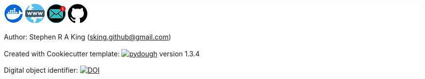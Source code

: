[![Docker](assets/docker.png)](https://hub.docker.com/r/sraking/agrajag)
[![](assets/www.png)](https://stephen-ra-king.github.io/justpython/)
[![](assets/email2.png)](mailto:sking.github@gmail.com)
[![](assets/github.png)](https://github.com/Stephen-RA-King/agrajag)

Author: Stephen R A King ([sking.github@gmail.com](mailto:sking.github@gmail.com))

Created with Cookiecutter template: [![pydough][pydough-image]][pydough-url] version 1.3.4

Digital object identifier: [![DOI](https://zenodo.org/badge/xxxxxxxxx.svg)](https://zenodo.org/badge/latestdoi/xxxxxxxxx)



[bandit-image]: https://img.shields.io/badge/security-bandit-yellow.svg
[bandit-url]: https://github.com/PyCQA/bandit
[black-image]: https://img.shields.io/badge/code%20style-black-000000.svg
[black-url]: https://github.com/psf/black
[codeclimate-image]: https://api.codeclimate.com/v1/badges/7fc352185512a1dab75d/maintainability
[codeclimate-url]: https://codeclimate.com/github/Stephen-RA-King/agrajag/maintainability
[codecov-image]: https://codecov.io/gh/Stephen-RA-King/agrajag/branch/main/graph/badge.svg
[codecov-url]: https://app.codecov.io/gh/Stephen-RA-King/agrajag
[codefactor-image]: https://www.codefactor.io/repository/github/Stephen-RA-King/agrajag/badge
[codefactor-url]: https://www.codefactor.io/repository/github/Stephen-RA-King/agrajag
[codeql-image]: https://github.com/Stephen-RA-King/agrajag/actions/workflows/github-code-scanning/codeql/badge.svg
[codeql-url]: https://github.com/Stephen-RA-King/agrajag/actions/workflows/github-code-scanning/codeql
[commitizen-image]: https://img.shields.io/badge/commitizen-friendly-brightgreen.svg
[commitizen-url]: http://commitizen.github.io/cz-cli/
[conventional-commits-image]: https://img.shields.io/badge/Conventional%20Commits-1.0.0-yellow.svg?style=flat-square
[conventional-commits-url]: https://conventionalcommits.org
[deepsource-image]: https://app.deepsource.com/gh/Stephen-RA-King/agrajag.svg/?label=active+issues&show_trend=true
[deepsource-url]: https://app.deepsource.com/gh/Stephen-RA-King/agrajag/?ref=repository-badge
[docker-image]: https://github.com/Stephen-RA-King/agrajag/actions/workflows/docker-image.yml/badge.svg
[docker-url]: https://github.com/Stephen-RA-King/agrajag/actions/workflows/docker-image.yml
[downloads-image]: https://static.pepy.tech/personalized-badge/agrajag?period=total&units=international_system&left_color=black&right_color=orange&left_text=Downloads
[downloads-url]: https://pepy.tech/project/agrajag
[format-image]: https://img.shields.io/pypi/format/agrajag
[isort-image]: https://img.shields.io/badge/%20imports-isort-%231674b1?style=flat&labelColor=ef8336
[isort-url]: https://github.com/pycqa/isort/
[lgtm-alerts-image]: https://img.shields.io/lgtm/alerts/g/Stephen-RA-King/agrajag.svg?logo=lgtm&logoWidth=18
[lgtm-alerts-url]: https://lgtm.com/projects/g/Stephen-RA-King/agrajag/alerts/
[lgtm-quality-image]: https://img.shields.io/lgtm/grade/python/g/Stephen-RA-King/agrajag.svg?logo=lgtm&logoWidth=18
[lgtm-quality-url]: https://lgtm.com/projects/g/Stephen-RA-King/agrajag/context:python
[license-image]: https://img.shields.io/pypi/l/agrajag
[license-url]: https://github.com/Stephen-RA-King/agrajag/blob/main/LICENSE
[mypy-image]: http://www.mypy-lang.org/static/mypy_badge.svg
[mypy-url]: http://mypy-lang.org/
[pre-commit-image]: https://img.shields.io/badge/pre--commit-enabled-brightgreen?logo=pre-commit&logoColor=white
[pre-commit-url]: https://github.com/pre-commit/pre-commit
[pre-commit.ci-image]: https://results.pre-commit.ci/badge/github/Stephen-RA-King/agrajag/main.svg
[pre-commit.ci-url]: https://results.pre-commit.ci/latest/github/Stephen-RA-King/agrajag/main
[pydough-image]: https://img.shields.io/badge/pydough-2023-orange?logo=cookiecutter
[pydough-url]: https://github.com/Stephen-RA-King/pydough
[pypi-url]: https://pypi.org/project/agrajag/
[pypi-image]: https://img.shields.io/pypi/v/agrajag.svg
[python-version-image]: https://img.shields.io/pypi/pyversions/agrajag
[readthedocs-image]: https://readthedocs.org/projects/agrajag/badge/?version=latest
[readthedocs-url]: https://agrajag.readthedocs.io/en/latest/?badge=latest
[status-image]: https://img.shields.io/pypi/status/agrajag.svg
[tests-image]: https://github.com/Stephen-RA-King/agrajag/actions/workflows/tests.yml/badge.svg
[tests-url]: https://github.com/Stephen-RA-King/agrajag/actions/workflows/tests.yml
[versioning-image]: https://img.shields.io/badge/versioning-semver_2-blue
[versioning-url]: https://semver.org/
[wiki]: https://github.com/Stephen-RA-King/agrajag/wiki
